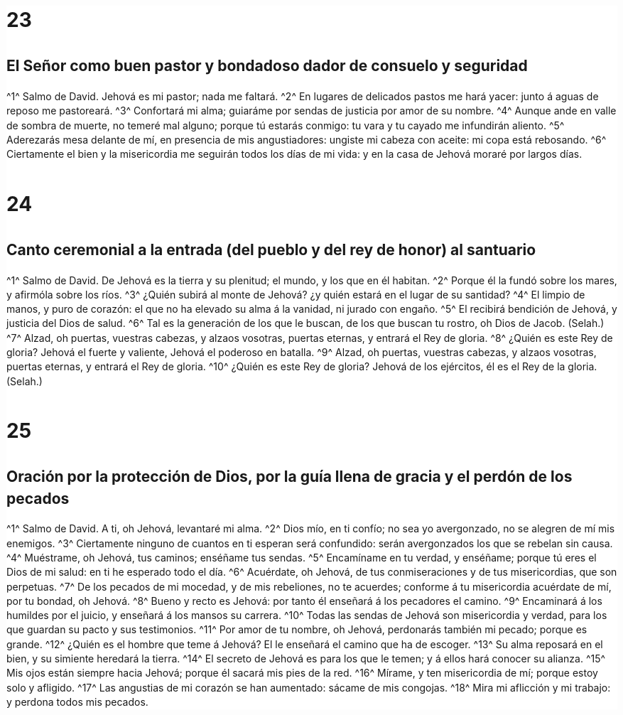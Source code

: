 # 23 
## El Señor como buen pastor y bondadoso dador de consuelo y seguridad
^1^ Salmo de David. Jehová es mi pastor; nada me faltará. 
^2^ En lugares de delicados pastos me hará yacer: junto á aguas de reposo me pastoreará. 
^3^ Confortará mi alma; guiaráme por sendas de justicia por amor de su nombre. 
^4^ Aunque ande en valle de sombra de muerte, no temeré mal alguno; porque tú estarás conmigo: tu vara y tu cayado me infundirán aliento. 
^5^ Aderezarás mesa delante de mí, en presencia de mis angustiadores: ungiste mi cabeza con aceite: mi copa está rebosando. 
^6^ Ciertamente el bien y la misericordia me seguirán todos los días de mi vida: y en la casa de Jehová moraré por largos días. 

# 24 
## Canto ceremonial a la entrada (del pueblo y del rey de honor) al santuario
^1^ Salmo de David. De Jehová es la tierra y su plenitud; el mundo, y los que en él habitan. 
^2^ Porque él la fundó sobre los mares, y afirmóla sobre los ríos. 
^3^ ¿Quién subirá al monte de Jehová? ¿y quién estará en el lugar de su santidad? 
^4^ El limpio de manos, y puro de corazón: el que no ha elevado su alma á la vanidad, ni jurado con engaño. 
^5^ El recibirá bendición de Jehová, y justicia del Dios de salud. 
^6^ Tal es la generación de los que le buscan, de los que buscan tu rostro, oh Dios de Jacob. (Selah.) 
^7^ Alzad, oh puertas, vuestras cabezas, y alzaos vosotras, puertas eternas, y entrará el Rey de gloria. 
^8^ ¿Quién es este Rey de gloria? Jehová el fuerte y valiente, Jehová el poderoso en batalla. 
^9^ Alzad, oh puertas, vuestras cabezas, y alzaos vosotras, puertas eternas, y entrará el Rey de gloria. 
^10^ ¿Quién es este Rey de gloria? Jehová de los ejércitos, él es el Rey de la gloria. (Selah.) 

# 25 
## Oración por la protección de Dios, por la guía llena de gracia y el perdón de los pecados
^1^ Salmo de David. A ti, oh Jehová, levantaré mi alma. 
^2^ Dios mío, en ti confío; no sea yo avergonzado, no se alegren de mí mis enemigos. 
^3^ Ciertamente ninguno de cuantos en ti esperan será confundido: serán avergonzados los que se rebelan sin causa. 
^4^ Muéstrame, oh Jehová, tus caminos; enséñame tus sendas. 
^5^ Encamíname en tu verdad, y enséñame; porque tú eres el Dios de mi salud: en ti he esperado todo el día. 
^6^ Acuérdate, oh Jehová, de tus conmiseraciones y de tus misericordias, que son perpetuas. 
^7^ De los pecados de mi mocedad, y de mis rebeliones, no te acuerdes; conforme á tu misericordia acuérdate de mí, por tu bondad, oh Jehová. 
^8^ Bueno y recto es Jehová: por tanto él enseñará á los pecadores el camino. 
^9^ Encaminará á los humildes por el juicio, y enseñará á los mansos su carrera. 
^10^ Todas las sendas de Jehová son misericordia y verdad, para los que guardan su pacto y sus testimonios. 
^11^ Por amor de tu nombre, oh Jehová, perdonarás también mi pecado; porque es grande. 
^12^ ¿Quién es el hombre que teme á Jehová? El le enseñará el camino que ha de escoger. 
^13^ Su alma reposará en el bien, y su simiente heredará la tierra. 
^14^ El secreto de Jehová es para los que le temen; y á ellos hará conocer su alianza. 
^15^ Mis ojos están siempre hacia Jehová; porque él sacará mis pies de la red. 
^16^ Mírame, y ten misericordia de mí; porque estoy solo y afligido. 
^17^ Las angustias de mi corazón se han aumentado: sácame de mis congojas. 
^18^ Mira mi aflicción y mi trabajo: y perdona todos mis pecados. 